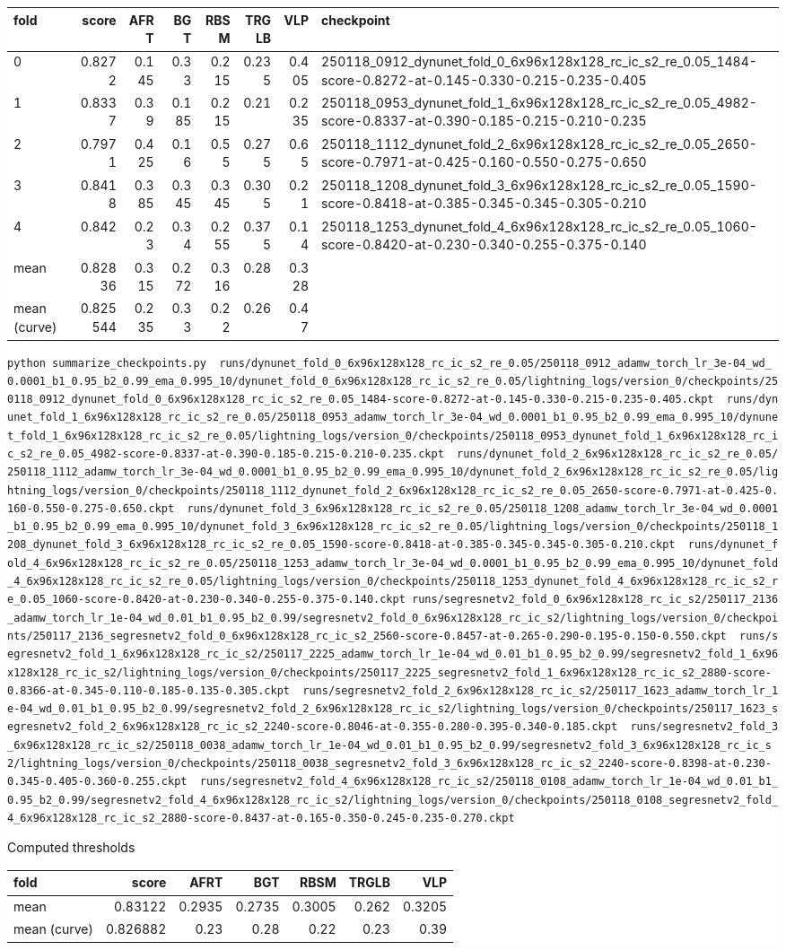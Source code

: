 | fold         |    score |   AFRT |   BGT |   RBSM |   TRGLB |   VLP | checkpoint                                                                                                  |
|:-------------|---------:|-------:|------:|-------:|--------:|------:|:------------------------------------------------------------------------------------------------------------|
| 0            | 0.8272   |  0.145 | 0.33  |  0.215 |   0.235 | 0.405 | 250118_0912_dynunet_fold_0_6x96x128x128_rc_ic_s2_re_0.05_1484-score-0.8272-at-0.145-0.330-0.215-0.235-0.405 |
| 1            | 0.8337   |  0.39  | 0.185 |  0.215 |   0.21  | 0.235 | 250118_0953_dynunet_fold_1_6x96x128x128_rc_ic_s2_re_0.05_4982-score-0.8337-at-0.390-0.185-0.215-0.210-0.235 |
| 2            | 0.7971   |  0.425 | 0.16  |  0.55  |   0.275 | 0.65  | 250118_1112_dynunet_fold_2_6x96x128x128_rc_ic_s2_re_0.05_2650-score-0.7971-at-0.425-0.160-0.550-0.275-0.650 |
| 3            | 0.8418   |  0.385 | 0.345 |  0.345 |   0.305 | 0.21  | 250118_1208_dynunet_fold_3_6x96x128x128_rc_ic_s2_re_0.05_1590-score-0.8418-at-0.385-0.345-0.345-0.305-0.210 |
| 4            | 0.842    |  0.23  | 0.34  |  0.255 |   0.375 | 0.14  | 250118_1253_dynunet_fold_4_6x96x128x128_rc_ic_s2_re_0.05_1060-score-0.8420-at-0.230-0.340-0.255-0.375-0.140 |
| mean         | 0.82836  |  0.315 | 0.272 |  0.316 |   0.28  | 0.328 |                                                                                                             |
| mean (curve) | 0.825544 |  0.235 | 0.33  |  0.22  |   0.26  | 0.47  |  


```
python summarize_checkpoints.py  runs/dynunet_fold_0_6x96x128x128_rc_ic_s2_re_0.05/250118_0912_adamw_torch_lr_3e-04_wd_0.0001_b1_0.95_b2_0.99_ema_0.995_10/dynunet_fold_0_6x96x128x128_rc_ic_s2_re_0.05/lightning_logs/version_0/checkpoints/250118_0912_dynunet_fold_0_6x96x128x128_rc_ic_s2_re_0.05_1484-score-0.8272-at-0.145-0.330-0.215-0.235-0.405.ckpt  runs/dynunet_fold_1_6x96x128x128_rc_ic_s2_re_0.05/250118_0953_adamw_torch_lr_3e-04_wd_0.0001_b1_0.95_b2_0.99_ema_0.995_10/dynunet_fold_1_6x96x128x128_rc_ic_s2_re_0.05/lightning_logs/version_0/checkpoints/250118_0953_dynunet_fold_1_6x96x128x128_rc_ic_s2_re_0.05_4982-score-0.8337-at-0.390-0.185-0.215-0.210-0.235.ckpt  runs/dynunet_fold_2_6x96x128x128_rc_ic_s2_re_0.05/250118_1112_adamw_torch_lr_3e-04_wd_0.0001_b1_0.95_b2_0.99_ema_0.995_10/dynunet_fold_2_6x96x128x128_rc_ic_s2_re_0.05/lightning_logs/version_0/checkpoints/250118_1112_dynunet_fold_2_6x96x128x128_rc_ic_s2_re_0.05_2650-score-0.7971-at-0.425-0.160-0.550-0.275-0.650.ckpt  runs/dynunet_fold_3_6x96x128x128_rc_ic_s2_re_0.05/250118_1208_adamw_torch_lr_3e-04_wd_0.0001_b1_0.95_b2_0.99_ema_0.995_10/dynunet_fold_3_6x96x128x128_rc_ic_s2_re_0.05/lightning_logs/version_0/checkpoints/250118_1208_dynunet_fold_3_6x96x128x128_rc_ic_s2_re_0.05_1590-score-0.8418-at-0.385-0.345-0.345-0.305-0.210.ckpt  runs/dynunet_fold_4_6x96x128x128_rc_ic_s2_re_0.05/250118_1253_adamw_torch_lr_3e-04_wd_0.0001_b1_0.95_b2_0.99_ema_0.995_10/dynunet_fold_4_6x96x128x128_rc_ic_s2_re_0.05/lightning_logs/version_0/checkpoints/250118_1253_dynunet_fold_4_6x96x128x128_rc_ic_s2_re_0.05_1060-score-0.8420-at-0.230-0.340-0.255-0.375-0.140.ckpt runs/segresnetv2_fold_0_6x96x128x128_rc_ic_s2/250117_2136_adamw_torch_lr_1e-04_wd_0.01_b1_0.95_b2_0.99/segresnetv2_fold_0_6x96x128x128_rc_ic_s2/lightning_logs/version_0/checkpoints/250117_2136_segresnetv2_fold_0_6x96x128x128_rc_ic_s2_2560-score-0.8457-at-0.265-0.290-0.195-0.150-0.550.ckpt  runs/segresnetv2_fold_1_6x96x128x128_rc_ic_s2/250117_2225_adamw_torch_lr_1e-04_wd_0.01_b1_0.95_b2_0.99/segresnetv2_fold_1_6x96x128x128_rc_ic_s2/lightning_logs/version_0/checkpoints/250117_2225_segresnetv2_fold_1_6x96x128x128_rc_ic_s2_2880-score-0.8366-at-0.345-0.110-0.185-0.135-0.305.ckpt  runs/segresnetv2_fold_2_6x96x128x128_rc_ic_s2/250117_1623_adamw_torch_lr_1e-04_wd_0.01_b1_0.95_b2_0.99/segresnetv2_fold_2_6x96x128x128_rc_ic_s2/lightning_logs/version_0/checkpoints/250117_1623_segresnetv2_fold_2_6x96x128x128_rc_ic_s2_2240-score-0.8046-at-0.355-0.280-0.395-0.340-0.185.ckpt  runs/segresnetv2_fold_3_6x96x128x128_rc_ic_s2/250118_0038_adamw_torch_lr_1e-04_wd_0.01_b1_0.95_b2_0.99/segresnetv2_fold_3_6x96x128x128_rc_ic_s2/lightning_logs/version_0/checkpoints/250118_0038_segresnetv2_fold_3_6x96x128x128_rc_ic_s2_2240-score-0.8398-at-0.230-0.345-0.405-0.360-0.255.ckpt  runs/segresnetv2_fold_4_6x96x128x128_rc_ic_s2/250118_0108_adamw_torch_lr_1e-04_wd_0.01_b1_0.95_b2_0.99/segresnetv2_fold_4_6x96x128x128_rc_ic_s2/lightning_logs/version_0/checkpoints/250118_0108_segresnetv2_fold_4_6x96x128x128_rc_ic_s2_2880-score-0.8437-at-0.165-0.350-0.245-0.235-0.270.ckpt
```

Computed thresholds

| fold         |    score |    AFRT |    BGT |   RBSM |   TRGLB |    VLP |
|:-------------|---------:|--------:|-------:|-------:|--------:|-------:|
| mean         | 0.83122  |  0.2935 | 0.2735 | 0.3005 |   0.262 | 0.3205 |
| mean (curve) | 0.826882 |    0.23 |   0.28 | 0.22   |   0.23  |   0.39 |
